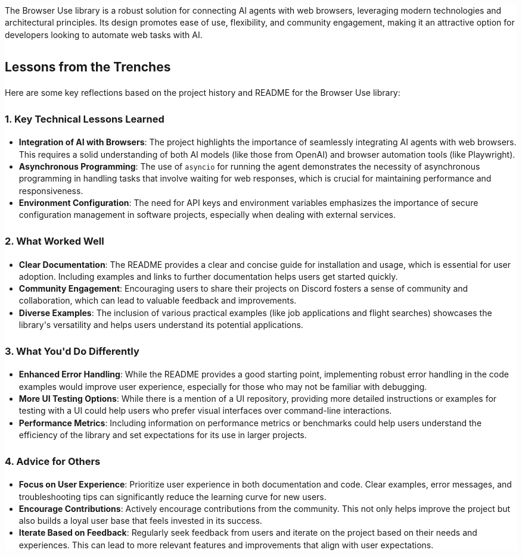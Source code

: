 The Browser Use library is a robust solution for connecting AI agents with web browsers, leveraging modern technologies and architectural principles. Its design promotes ease of use, flexibility, and community engagement, making it an attractive option for developers looking to automate web tasks with AI.

## Lessons from the Trenches

Here are some key reflections based on the project history and README for the Browser Use library:

### 1. Key Technical Lessons Learned
- **Integration of AI with Browsers**: The project highlights the importance of seamlessly integrating AI agents with web browsers. This requires a solid understanding of both AI models (like those from OpenAI) and browser automation tools (like Playwright).
- **Asynchronous Programming**: The use of `asyncio` for running the agent demonstrates the necessity of asynchronous programming in handling tasks that involve waiting for web responses, which is crucial for maintaining performance and responsiveness.
- **Environment Configuration**: The need for API keys and environment variables emphasizes the importance of secure configuration management in software projects, especially when dealing with external services.

### 2. What Worked Well
- **Clear Documentation**: The README provides a clear and concise guide for installation and usage, which is essential for user adoption. Including examples and links to further documentation helps users get started quickly.
- **Community Engagement**: Encouraging users to share their projects on Discord fosters a sense of community and collaboration, which can lead to valuable feedback and improvements.
- **Diverse Examples**: The inclusion of various practical examples (like job applications and flight searches) showcases the library's versatility and helps users understand its potential applications.

### 3. What You'd Do Differently
- **Enhanced Error Handling**: While the README provides a good starting point, implementing robust error handling in the code examples would improve user experience, especially for those who may not be familiar with debugging.
- **More UI Testing Options**: While there is a mention of a UI repository, providing more detailed instructions or examples for testing with a UI could help users who prefer visual interfaces over command-line interactions.
- **Performance Metrics**: Including information on performance metrics or benchmarks could help users understand the efficiency of the library and set expectations for its use in larger projects.

### 4. Advice for Others
- **Focus on User Experience**: Prioritize user experience in both documentation and code. Clear examples, error messages, and troubleshooting tips can significantly reduce the learning curve for new users.
- **Encourage Contributions**: Actively encourage contributions from the community. This not only helps improve the project but also builds a loyal user base that feels invested in its success.
- **Iterate Based on Feedback**: Regularly seek feedback from users and iterate on the project based on their needs and experiences. This can lead to more relevant features and improvements that align with user expectations.
